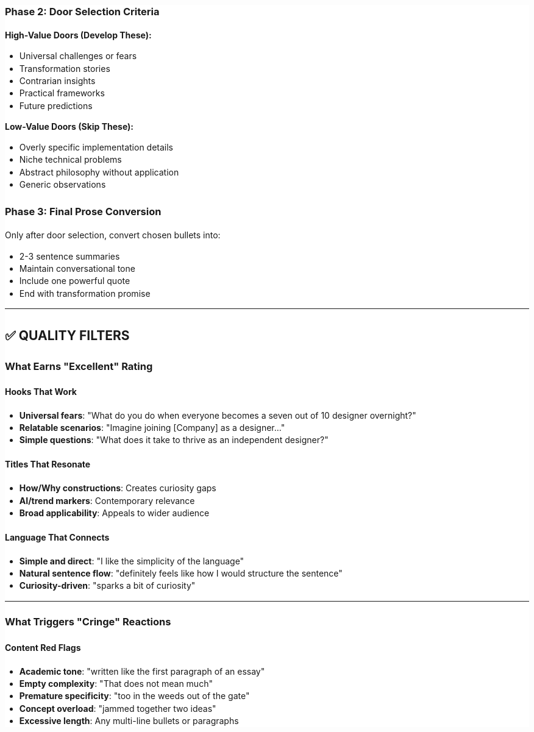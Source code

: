 ### Phase 2: Door Selection Criteria

**High-Value Doors (Develop These):**
- Universal challenges or fears
- Transformation stories
- Contrarian insights
- Practical frameworks
- Future predictions

**Low-Value Doors (Skip These):**
- Overly specific implementation details
- Niche technical problems
- Abstract philosophy without application
- Generic observations

### Phase 3: Final Prose Conversion

Only after door selection, convert chosen bullets into:
- 2-3 sentence summaries
- Maintain conversational tone
- Include one powerful quote
- End with transformation promise

---

## ✅ QUALITY FILTERS

### What Earns "Excellent" Rating

#### Hooks That Work
- **Universal fears**: "What do you do when everyone becomes a seven out of 10 designer overnight?"
- **Relatable scenarios**: "Imagine joining [Company] as a designer..."
- **Simple questions**: "What does it take to thrive as an independent designer?"

#### Titles That Resonate
- **How/Why constructions**: Creates curiosity gaps
- **AI/trend markers**: Contemporary relevance
- **Broad applicability**: Appeals to wider audience

#### Language That Connects
- **Simple and direct**: "I like the simplicity of the language"
- **Natural sentence flow**: "definitely feels like how I would structure the sentence"
- **Curiosity-driven**: "sparks a bit of curiosity"

---

### What Triggers "Cringe" Reactions

#### Content Red Flags
- **Academic tone**: "written like the first paragraph of an essay"
- **Empty complexity**: "That does not mean much"
- **Premature specificity**: "too in the weeds out of the gate"
- **Concept overload**: "jammed together two ideas"
- **Excessive length**: Any multi-line bullets or paragraphs
